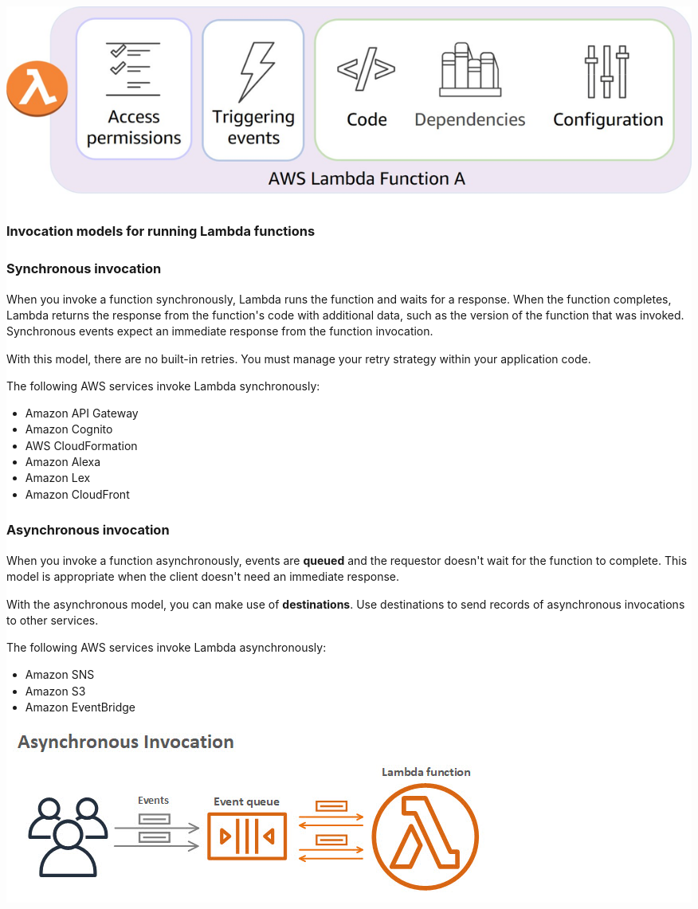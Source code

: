 ![lambda-configuration](images/lambda-configuration.jpg)

### Invocation models for running Lambda functions

### Synchronous invocation

When you invoke a function synchronously, Lambda runs the function and waits for a response. When the function
completes, Lambda returns the response from the function's code with additional data, such as the version of the
function that was invoked. Synchronous events expect an immediate response from the function invocation.

With this model, there are no built-in retries. You must manage your retry strategy within your application code.

The following AWS services invoke Lambda synchronously:

* Amazon API Gateway
* Amazon Cognito
* AWS CloudFormation
* Amazon Alexa
* Amazon Lex
* Amazon CloudFront

### Asynchronous invocation

When you invoke a function asynchronously, events are **queued** and the requestor doesn't wait for the function to
complete. This model is appropriate when the client doesn't need an immediate response.

With the asynchronous model, you can make use of **destinations**. Use destinations to send records of asynchronous
invocations to other services.

The following AWS services invoke Lambda asynchronously:

- Amazon SNS
- Amazon S3
- Amazon EventBridge

![async-invocation](images/async-invocation.jpg)
